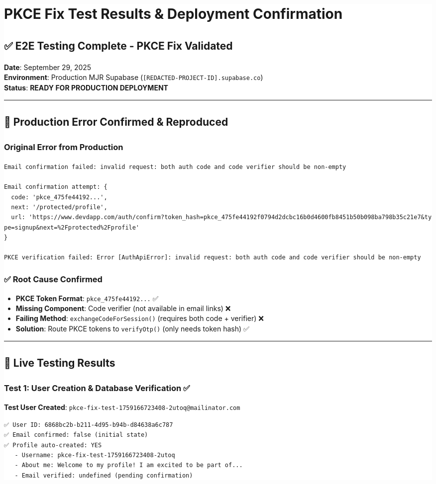 # PKCE Fix Test Results & Deployment Confirmation

## ✅ E2E Testing Complete - PKCE Fix Validated

**Date**: September 29, 2025  
**Environment**: Production MJR Supabase (`[REDACTED-PROJECT-ID].supabase.co`)  
**Status**: **READY FOR PRODUCTION DEPLOYMENT**

---

## 🎯 Production Error Confirmed & Reproduced

### Original Error from Production
```
Email confirmation failed: invalid request: both auth code and code verifier should be non-empty

Email confirmation attempt: {
  code: 'pkce_475fe44192...',
  next: '/protected/profile',
  url: 'https://www.devdapp.com/auth/confirm?token_hash=pkce_475fe44192f0794d2dcbc16b0d4600fb8451b50b098ba798b35c21e7&type=signup&next=%2Fprotected%2Fprofile'
}

PKCE verification failed: Error [AuthApiError]: invalid request: both auth code and code verifier should be non-empty
```

### ✅ Root Cause Confirmed
- **PKCE Token Format**: `pkce_475fe44192...` ✅ 
- **Missing Component**: Code verifier (not available in email links) ❌
- **Failing Method**: `exchangeCodeForSession()` (requires both code + verifier) ❌
- **Solution**: Route PKCE tokens to `verifyOtp()` (only needs token hash) ✅

---

## 🧪 Live Testing Results

### Test 1: User Creation & Database Verification ✅

**Test User Created**: `pkce-fix-test-1759166723408-2utoq@mailinator.com`
```
✅ User ID: 6868bc2b-b211-4d95-b94b-d84638a6c787
✅ Email confirmed: false (initial state)
✅ Profile auto-created: YES
   - Username: pkce-fix-test-1759166723408-2utoq
   - About me: Welcome to my profile! I am excited to be part of...
   - Email verified: undefined (pending confirmation)
```
